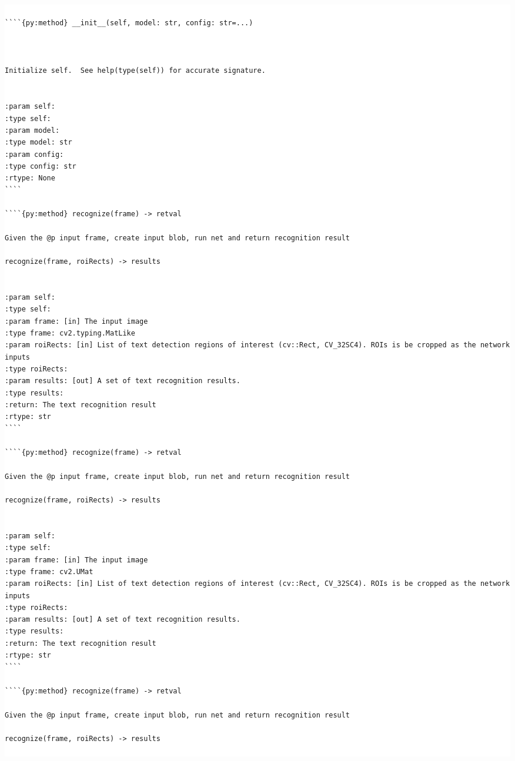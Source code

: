 `````{py:class} TextRecognitionModel

````{py:method} __init__(self, model: str, config: str=...)



Initialize self.  See help(type(self)) for accurate signature. 


:param self: 
:type self: 
:param model: 
:type model: str
:param config: 
:type config: str
:rtype: None
````

````{py:method} recognize(frame) -> retval

Given the @p input frame, create input blob, run net and return recognition result

recognize(frame, roiRects) -> results 


:param self: 
:type self: 
:param frame: [in] The input image
:type frame: cv2.typing.MatLike
:param roiRects: [in] List of text detection regions of interest (cv::Rect, CV_32SC4). ROIs is be cropped as the network inputs
:type roiRects: 
:param results: [out] A set of text recognition results.
:type results: 
:return: The text recognition result
:rtype: str
````

````{py:method} recognize(frame) -> retval

Given the @p input frame, create input blob, run net and return recognition result

recognize(frame, roiRects) -> results 


:param self: 
:type self: 
:param frame: [in] The input image
:type frame: cv2.UMat
:param roiRects: [in] List of text detection regions of interest (cv::Rect, CV_32SC4). ROIs is be cropped as the network inputs
:type roiRects: 
:param results: [out] A set of text recognition results.
:type results: 
:return: The text recognition result
:rtype: str
````

````{py:method} recognize(frame) -> retval

Given the @p input frame, create input blob, run net and return recognition result

recognize(frame, roiRects) -> results 


`````